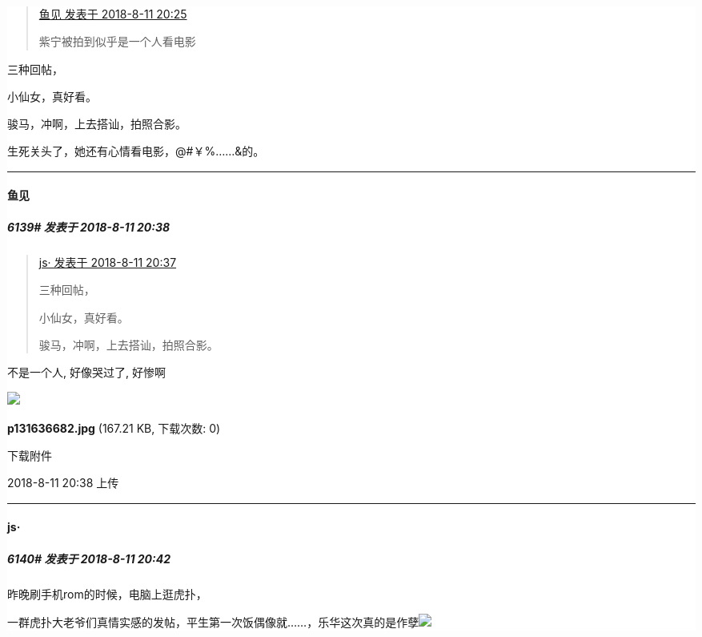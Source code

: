 
<blockquote><a href="httphttps://bbs.saraba1st.com/2b/forum.php?mod=redirect&amp;goto=findpost&amp;pid=40619647&amp;ptid=1585843" target="_blank">鱼见 发表于 2018-8-11 20:25</a>

紫宁被拍到似乎是一个人看电影</blockquote>
三种回帖，

小仙女，真好看。

骏马，冲啊，上去搭讪，拍照合影。

生死关头了，她还有心情看电影，@#￥%……&amp;的。







-----

####  鱼见  
##### 6139#       发表于 2018-8-11 20:38



<blockquote><a href="httphttps://bbs.saraba1st.com/2b/forum.php?mod=redirect&amp;goto=findpost&amp;pid=40619747&amp;ptid=1585843" target="_blank">js· 发表于 2018-8-11 20:37</a>

三种回帖，

小仙女，真好看。

骏马，冲啊，上去搭讪，拍照合影。</blockquote>
不是一个人, 好像哭过了, 好惨啊

<img src="https://img.saraba1st.com/forum/201808/11/203835x6f9o9twfwzqwwxl.jpg" referrerpolicy="no-referrer">


<strong>p131636682.jpg</strong> (167.21 KB, 下载次数: 0)

下载附件

2018-8-11 20:38 上传












-----

####  js·  
##### 6140#       发表于 2018-8-11 20:42




昨晚刷手机rom的时候，电脑上逛虎扑，

一群虎扑大老爷们真情实感的发帖，平生第一次饭偶像就……，乐华这次真的是作孽<img src="https://static.saraba1st.com/image/smiley/face2017/067.png" referrerpolicy="no-referrer">
